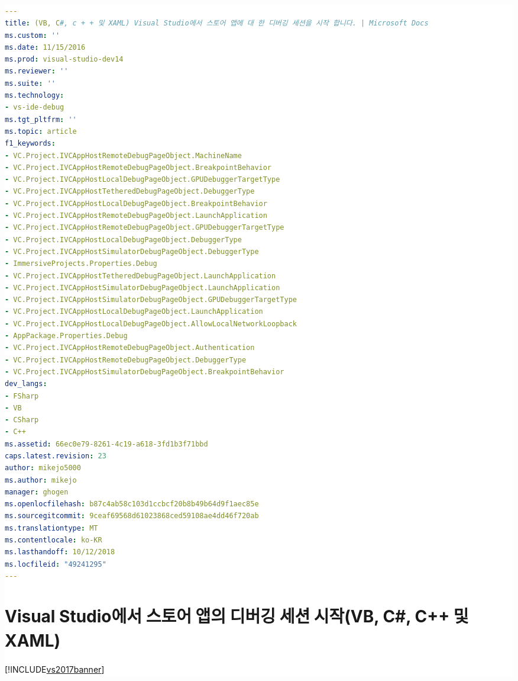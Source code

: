 ```yaml
---
title: (VB, C#, c + + 및 XAML) Visual Studio에서 스토어 앱에 대 한 디버깅 세션을 시작 합니다. | Microsoft Docs
ms.custom: ''
ms.date: 11/15/2016
ms.prod: visual-studio-dev14
ms.reviewer: ''
ms.suite: ''
ms.technology:
- vs-ide-debug
ms.tgt_pltfrm: ''
ms.topic: article
f1_keywords:
- VC.Project.IVCAppHostRemoteDebugPageObject.MachineName
- VC.Project.IVCAppHostRemoteDebugPageObject.BreakpointBehavior
- VC.Project.IVCAppHostLocalDebugPageObject.GPUDebuggerTargetType
- VC.Project.IVCAppHostTetheredDebugPageObject.DebuggerType
- VC.Project.IVCAppHostLocalDebugPageObject.BreakpointBehavior
- VC.Project.IVCAppHostRemoteDebugPageObject.LaunchApplication
- VC.Project.IVCAppHostRemoteDebugPageObject.GPUDebuggerTargetType
- VC.Project.IVCAppHostLocalDebugPageObject.DebuggerType
- VC.Project.IVCAppHostSimulatorDebugPageObject.DebuggerType
- ImmersiveProjects.Properties.Debug
- VC.Project.IVCAppHostTetheredDebugPageObject.LaunchApplication
- VC.Project.IVCAppHostSimulatorDebugPageObject.LaunchApplication
- VC.Project.IVCAppHostSimulatorDebugPageObject.GPUDebuggerTargetType
- VC.Project.IVCAppHostLocalDebugPageObject.LaunchApplication
- VC.Project.IVCAppHostLocalDebugPageObject.AllowLocalNetworkLoopback
- AppPackage.Properties.Debug
- VC.Project.IVCAppHostRemoteDebugPageObject.Authentication
- VC.Project.IVCAppHostRemoteDebugPageObject.DebuggerType
- VC.Project.IVCAppHostSimulatorDebugPageObject.BreakpointBehavior
dev_langs:
- FSharp
- VB
- CSharp
- C++
ms.assetid: 66ec0e79-8261-4c19-a618-3fd1b3f71bbd
caps.latest.revision: 23
author: mikejo5000
ms.author: mikejo
manager: ghogen
ms.openlocfilehash: b87c4ab58c103d1ccbcf20b8b49b64d9f1aec85e
ms.sourcegitcommit: 9ceaf69568d61023868ced59108ae4dd46f720ab
ms.translationtype: MT
ms.contentlocale: ko-KR
ms.lasthandoff: 10/12/2018
ms.locfileid: "49241295"
---
```

# <a name="start-a-debugging-session-for-a-store-app-in-visual-studio-vb-c-c-and-xaml"></a>Visual Studio에서 스토어 앱의 디버깅 세션 시작(VB, C#, C++ 및 XAML)
[!INCLUDE[vs2017banner](../includes/vs2017banner.md)]
